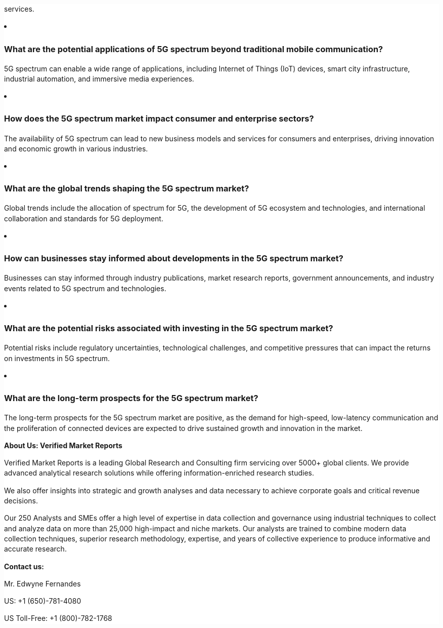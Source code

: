 services.</p>  </li>  <li>    <h3>What are the potential applications of 5G spectrum beyond traditional mobile communication?</h3>    <p>5G spectrum can enable a wide range of applications, including Internet of Things (IoT) devices, smart city infrastructure, industrial automation, and immersive media experiences.</p>  </li>  <li>    <h3>How does the 5G spectrum market impact consumer and enterprise sectors?</h3>    <p>The availability of 5G spectrum can lead to new business models and services for consumers and enterprises, driving innovation and economic growth in various industries.</p>  </li>  <li>    <h3>What are the global trends shaping the 5G spectrum market?</h3>    <p>Global trends include the allocation of spectrum for 5G, the development of 5G ecosystem and technologies, and international collaboration and standards for 5G deployment.</p>  </li>  <li>    <h3>How can businesses stay informed about developments in the 5G spectrum market?</h3>    <p>Businesses can stay informed through industry publications, market research reports, government announcements, and industry events related to 5G spectrum and technologies.</p>  </li>  <li>    <h3>What are the potential risks associated with investing in the 5G spectrum market?</h3>    <p>Potential risks include regulatory uncertainties, technological challenges, and competitive pressures that can impact the returns on investments in 5G spectrum.</p>  </li>  <li>    <h3>What are the long-term prospects for the 5G spectrum market?</h3>    <p>The long-term prospects for the 5G spectrum market are positive, as the demand for high-speed, low-latency communication and the proliferation of connected devices are expected to drive sustained growth and innovation in the market.</p>  </li></ol></body></html></h3><p id="" class=""><strong>About Us: Verified Market Reports</strong></p><p id="" class="">Verified Market Reports is a leading Global Research and Consulting firm servicing over 5000+ global clients. We provide advanced analytical research solutions while offering information-enriched research studies.</p><p id="" class="">We also offer insights into strategic and growth analyses and data necessary to achieve corporate goals and critical revenue decisions.</p><p id="" class="">Our 250 Analysts and SMEs offer a high level of expertise in data collection and governance using industrial techniques to collect and analyze data on more than 25,000 high-impact and niche markets. Our analysts are trained to combine modern data collection techniques, superior research methodology, expertise, and years of collective experience to produce informative and accurate research.</p><p id="" class=""><strong>Contact us:</strong></p><p id="" class="">Mr. Edwyne Fernandes</p><p id="" class="">US: +1 (650)-781-4080</p><p id="" class="">US Toll-Free: +1 (800)-782-1768</p>

